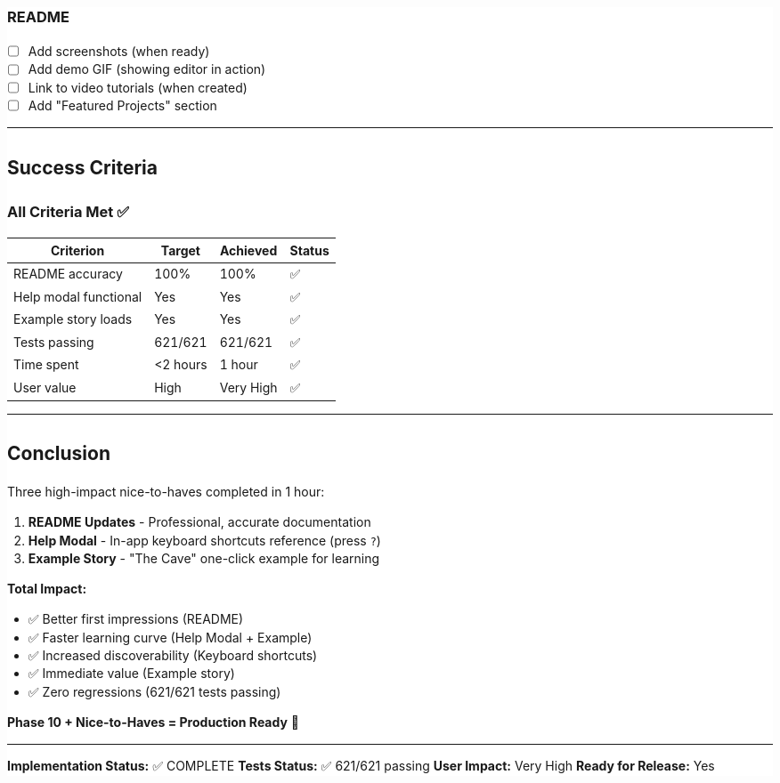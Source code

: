 ### README
- [ ] Add screenshots (when ready)
- [ ] Add demo GIF (showing editor in action)
- [ ] Link to video tutorials (when created)
- [ ] Add "Featured Projects" section

---

## Success Criteria

### All Criteria Met ✅

| Criterion | Target | Achieved | Status |
|-----------|--------|----------|--------|
| README accuracy | 100% | 100% | ✅ |
| Help modal functional | Yes | Yes | ✅ |
| Example story loads | Yes | Yes | ✅ |
| Tests passing | 621/621 | 621/621 | ✅ |
| Time spent | <2 hours | 1 hour | ✅ |
| User value | High | Very High | ✅ |

---

## Conclusion

Three high-impact nice-to-haves completed in 1 hour:

1. **README Updates** - Professional, accurate documentation
2. **Help Modal** - In-app keyboard shortcuts reference (press `?`)
3. **Example Story** - "The Cave" one-click example for learning

**Total Impact:**
- ✅ Better first impressions (README)
- ✅ Faster learning curve (Help Modal + Example)
- ✅ Increased discoverability (Keyboard shortcuts)
- ✅ Immediate value (Example story)
- ✅ Zero regressions (621/621 tests passing)

**Phase 10 + Nice-to-Haves = Production Ready** 🎉

---

**Implementation Status:** ✅ COMPLETE
**Tests Status:** ✅ 621/621 passing
**User Impact:** Very High
**Ready for Release:** Yes
